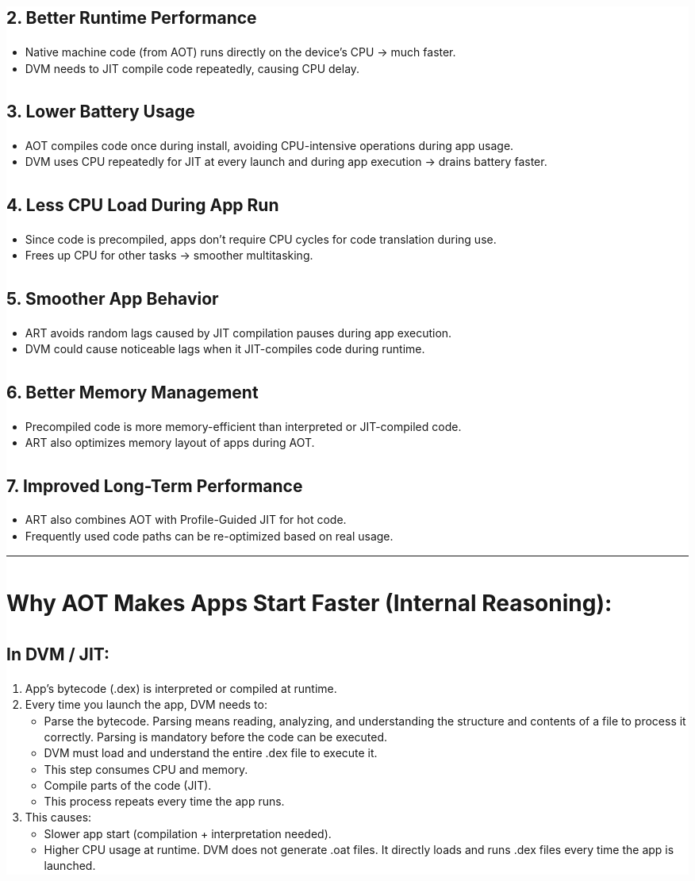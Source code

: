 ## 2. Better Runtime Performance
- Native machine code (from AOT) runs directly on the device’s CPU → much faster.
- DVM needs to JIT compile code repeatedly, causing CPU delay.

## 3. Lower Battery Usage
- AOT compiles code once during install, avoiding CPU-intensive operations during app usage.
- DVM uses CPU repeatedly for JIT at every launch and during app execution → drains battery faster.

## 4. Less CPU Load During App Run
- Since code is precompiled, apps don’t require CPU cycles for code translation during use.
- Frees up CPU for other tasks → smoother multitasking.

## 5. Smoother App Behavior
- ART avoids random lags caused by JIT compilation pauses during app execution.
- DVM could cause noticeable lags when it JIT-compiles code during runtime.

## 6. Better Memory Management
- Precompiled code is more memory-efficient than interpreted or JIT-compiled code.
- ART also optimizes memory layout of apps during AOT.

## 7. Improved Long-Term Performance
- ART also combines AOT with Profile-Guided JIT for hot code.
- Frequently used code paths can be re-optimized based on real usage.

---

# Why AOT Makes Apps Start Faster (Internal Reasoning):

## In DVM / JIT:
1. App’s bytecode (.dex) is interpreted or compiled at runtime.
2. Every time you launch the app, DVM needs to:
   - Parse the bytecode.
Parsing means reading, analyzing, and understanding the structure and contents of a file to process it correctly.
Parsing is mandatory before the code can be executed.
   - DVM must load and understand the entire .dex file to execute it.
   - This step consumes CPU and memory.
   - Compile parts of the code (JIT).
   - This process repeats every time the app runs.
3. This causes:
   - Slower app start (compilation + interpretation needed).
   - Higher CPU usage at runtime.
DVM does not generate .oat files. It directly loads and runs .dex files every time the app is launched.

